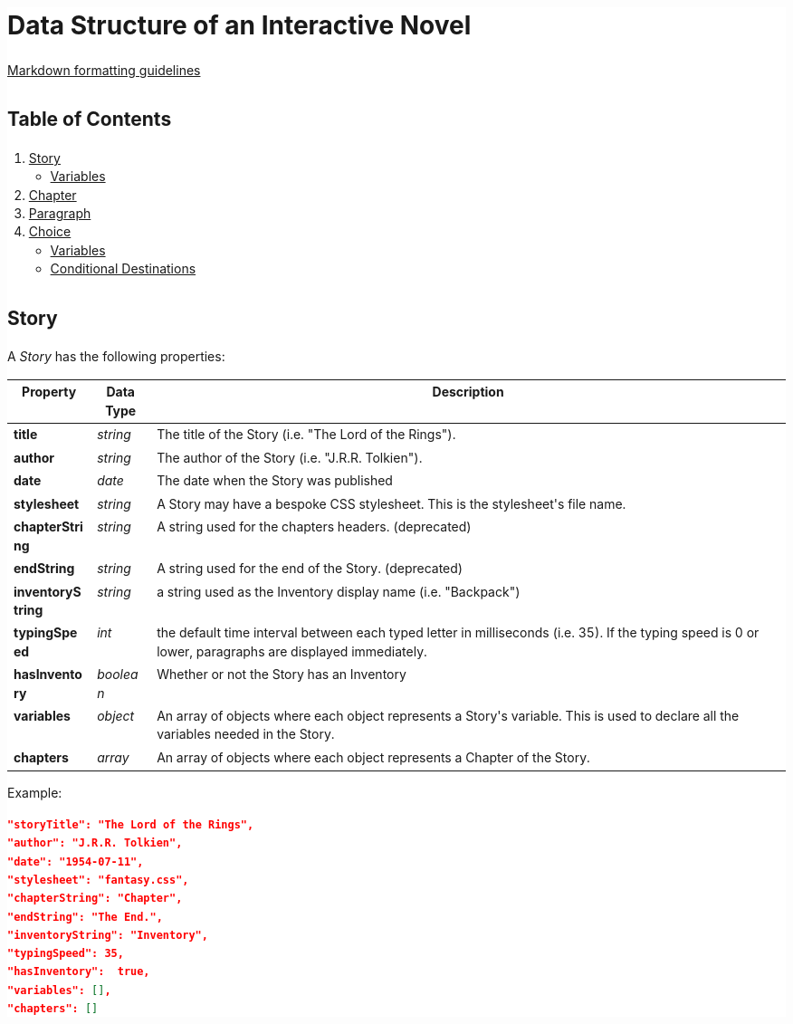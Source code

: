 # Data Structure of an Interactive Novel
[Markdown formatting guidelines](https://docs.github.com/en/get-started/writing-on-github/getting-started-with-writing-and-formatting-on-github/basic-writing-and-formatting-syntax)

## Table of Contents
1. [Story](#Story)
	* [Variables](#Variables)
2. [Chapter](#Chapter)
3. [Paragraph](#Paragraph)
4. [Choice](#Choice)
    * [Variables](#Variables)
    * [Conditional Destinations](#Conditional-Destinations)

## Story
A _Story_ has the following properties:

| Property | Data Type | Description |
| --- | --- | --- |
| **title** | _string_ | The title of the Story (i.e. "The Lord of the Rings"). |
| **author** | _string_ | The author of the Story (i.e. "J.R.R. Tolkien"). |
| **date** | _date_ | The date when the Story was published |
| **stylesheet** | _string_ | A Story may have a bespoke CSS stylesheet. This is the stylesheet's file name. |
| **chapterString** | _string_ | A string used for the chapters headers. (deprecated)|
| **endString** | _string_ | A string used for the end of the Story. (deprecated) |
| **inventoryString** | _string_ | a string used as the Inventory display name (i.e. "Backpack") |
| **typingSpeed** | _int_ | the default time interval between each typed letter in milliseconds (i.e. 35). If the typing speed is 0 or lower, paragraphs are displayed immediately.|
| **hasInventory** | _boolean_ | Whether or not the Story has an Inventory |
| **variables** | _object_ | An array of objects where each object represents a Story's variable. This is used to declare all the variables needed in the Story. |
| **chapters** | _array_ | An array of objects where each object represents a Chapter of the Story. |

Example:

```json
"storyTitle": "The Lord of the Rings",
"author": "J.R.R. Tolkien",
"date": "1954-07-11",
"stylesheet": "fantasy.css",
"chapterString": "Chapter",
"endString": "The End.",
"inventoryString": "Inventory",
"typingSpeed": 35,
"hasInventory":  true,
"variables": [],
"chapters": []
```
